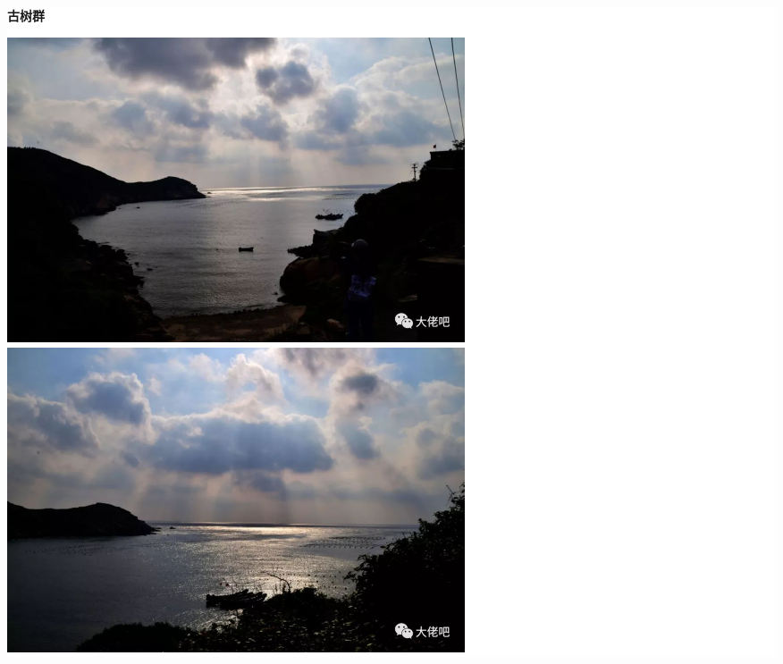 **古树群**

<img src="Figures/%E5%B5%8A%E6%B3%97_%E8%8A%B1%E9%B8%9F_%E6%9E%B8%E6%9D%9E%E6%B8%B8%E8%AE%B0/640-1723192318838109.jpeg" alt="图片" style="zoom:50%;" />

<img src="Figures/%E5%B5%8A%E6%B3%97_%E8%8A%B1%E9%B8%9F_%E6%9E%B8%E6%9D%9E%E6%B8%B8%E8%AE%B0/640-1723192320826111.jpeg" alt="图片" style="zoom:50%;" />
